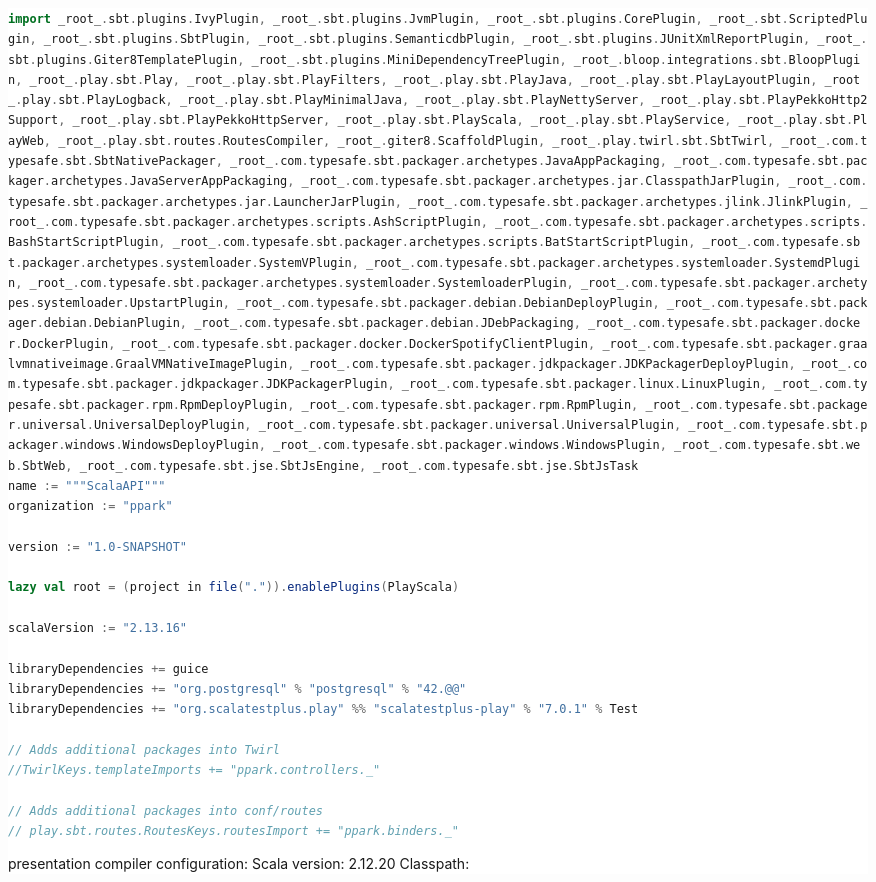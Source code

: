 ```scala
import _root_.sbt.plugins.IvyPlugin, _root_.sbt.plugins.JvmPlugin, _root_.sbt.plugins.CorePlugin, _root_.sbt.ScriptedPlugin, _root_.sbt.plugins.SbtPlugin, _root_.sbt.plugins.SemanticdbPlugin, _root_.sbt.plugins.JUnitXmlReportPlugin, _root_.sbt.plugins.Giter8TemplatePlugin, _root_.sbt.plugins.MiniDependencyTreePlugin, _root_.bloop.integrations.sbt.BloopPlugin, _root_.play.sbt.Play, _root_.play.sbt.PlayFilters, _root_.play.sbt.PlayJava, _root_.play.sbt.PlayLayoutPlugin, _root_.play.sbt.PlayLogback, _root_.play.sbt.PlayMinimalJava, _root_.play.sbt.PlayNettyServer, _root_.play.sbt.PlayPekkoHttp2Support, _root_.play.sbt.PlayPekkoHttpServer, _root_.play.sbt.PlayScala, _root_.play.sbt.PlayService, _root_.play.sbt.PlayWeb, _root_.play.sbt.routes.RoutesCompiler, _root_.giter8.ScaffoldPlugin, _root_.play.twirl.sbt.SbtTwirl, _root_.com.typesafe.sbt.SbtNativePackager, _root_.com.typesafe.sbt.packager.archetypes.JavaAppPackaging, _root_.com.typesafe.sbt.packager.archetypes.JavaServerAppPackaging, _root_.com.typesafe.sbt.packager.archetypes.jar.ClasspathJarPlugin, _root_.com.typesafe.sbt.packager.archetypes.jar.LauncherJarPlugin, _root_.com.typesafe.sbt.packager.archetypes.jlink.JlinkPlugin, _root_.com.typesafe.sbt.packager.archetypes.scripts.AshScriptPlugin, _root_.com.typesafe.sbt.packager.archetypes.scripts.BashStartScriptPlugin, _root_.com.typesafe.sbt.packager.archetypes.scripts.BatStartScriptPlugin, _root_.com.typesafe.sbt.packager.archetypes.systemloader.SystemVPlugin, _root_.com.typesafe.sbt.packager.archetypes.systemloader.SystemdPlugin, _root_.com.typesafe.sbt.packager.archetypes.systemloader.SystemloaderPlugin, _root_.com.typesafe.sbt.packager.archetypes.systemloader.UpstartPlugin, _root_.com.typesafe.sbt.packager.debian.DebianDeployPlugin, _root_.com.typesafe.sbt.packager.debian.DebianPlugin, _root_.com.typesafe.sbt.packager.debian.JDebPackaging, _root_.com.typesafe.sbt.packager.docker.DockerPlugin, _root_.com.typesafe.sbt.packager.docker.DockerSpotifyClientPlugin, _root_.com.typesafe.sbt.packager.graalvmnativeimage.GraalVMNativeImagePlugin, _root_.com.typesafe.sbt.packager.jdkpackager.JDKPackagerDeployPlugin, _root_.com.typesafe.sbt.packager.jdkpackager.JDKPackagerPlugin, _root_.com.typesafe.sbt.packager.linux.LinuxPlugin, _root_.com.typesafe.sbt.packager.rpm.RpmDeployPlugin, _root_.com.typesafe.sbt.packager.rpm.RpmPlugin, _root_.com.typesafe.sbt.packager.universal.UniversalDeployPlugin, _root_.com.typesafe.sbt.packager.universal.UniversalPlugin, _root_.com.typesafe.sbt.packager.windows.WindowsDeployPlugin, _root_.com.typesafe.sbt.packager.windows.WindowsPlugin, _root_.com.typesafe.sbt.web.SbtWeb, _root_.com.typesafe.sbt.jse.SbtJsEngine, _root_.com.typesafe.sbt.jse.SbtJsTask
name := """ScalaAPI"""
organization := "ppark"

version := "1.0-SNAPSHOT"

lazy val root = (project in file(".")).enablePlugins(PlayScala)

scalaVersion := "2.13.16"

libraryDependencies += guice
libraryDependencies += "org.postgresql" % "postgresql" % "42.@@"
libraryDependencies += "org.scalatestplus.play" %% "scalatestplus-play" % "7.0.1" % Test

// Adds additional packages into Twirl
//TwirlKeys.templateImports += "ppark.controllers._"

// Adds additional packages into conf/routes
// play.sbt.routes.RoutesKeys.routesImport += "ppark.binders._"

```


presentation compiler configuration:
Scala version: 2.12.20
Classpath: